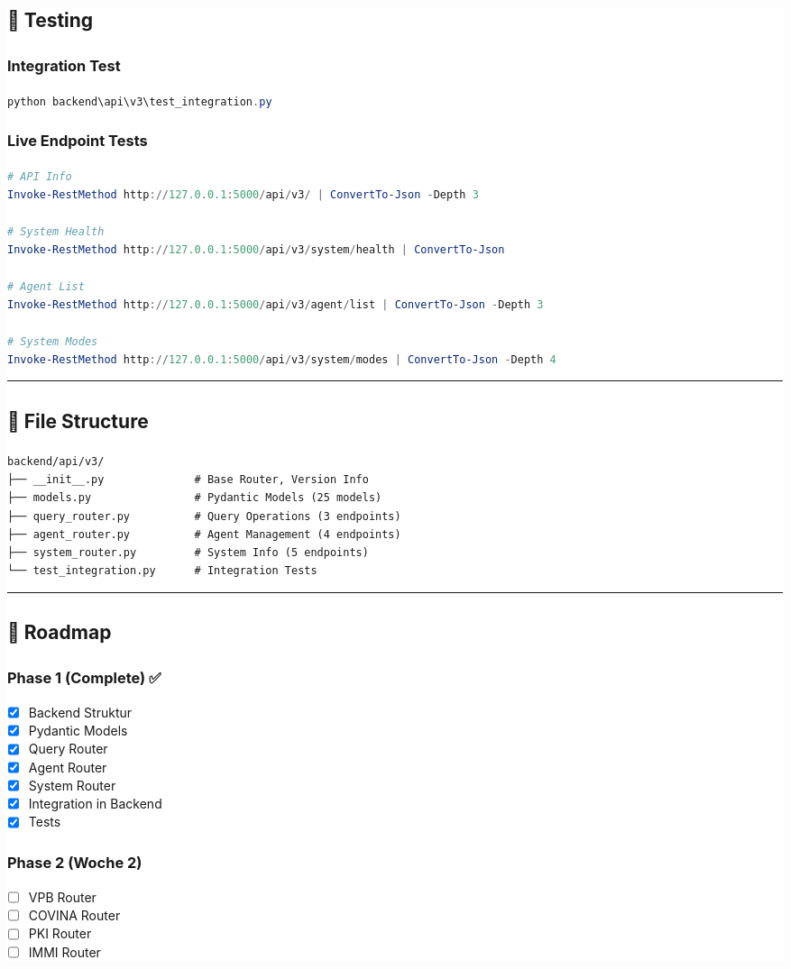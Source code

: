 
## 🧪 Testing

### Integration Test
```powershell
python backend\api\v3\test_integration.py
```

### Live Endpoint Tests
```powershell
# API Info
Invoke-RestMethod http://127.0.0.1:5000/api/v3/ | ConvertTo-Json -Depth 3

# System Health
Invoke-RestMethod http://127.0.0.1:5000/api/v3/system/health | ConvertTo-Json

# Agent List
Invoke-RestMethod http://127.0.0.1:5000/api/v3/agent/list | ConvertTo-Json -Depth 3

# System Modes
Invoke-RestMethod http://127.0.0.1:5000/api/v3/system/modes | ConvertTo-Json -Depth 4
```

---

## 📁 File Structure

```
backend/api/v3/
├── __init__.py              # Base Router, Version Info
├── models.py                # Pydantic Models (25 models)
├── query_router.py          # Query Operations (3 endpoints)
├── agent_router.py          # Agent Management (4 endpoints)
├── system_router.py         # System Info (5 endpoints)
└── test_integration.py      # Integration Tests
```

---

## 🚧 Roadmap

### Phase 1 (Complete) ✅
- [x] Backend Struktur
- [x] Pydantic Models
- [x] Query Router
- [x] Agent Router
- [x] System Router
- [x] Integration in Backend
- [x] Tests

### Phase 2 (Woche 2)
- [ ] VPB Router
- [ ] COVINA Router
- [ ] PKI Router
- [ ] IMMI Router
